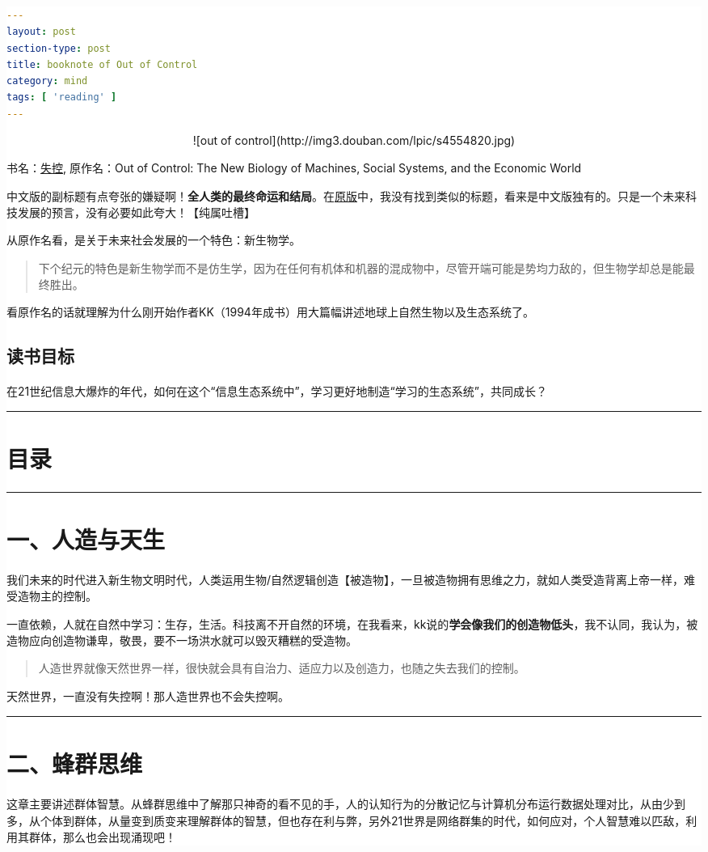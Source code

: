 ```yaml
---
layout: post
section-type: post
title: booknote of Out of Control
category: mind
tags: [ 'reading' ]
---
```

<center>
![out of control](http://img3.douban.com/lpic/s4554820.jpg)
</center>  

书名：[失控](http://book.douban.com/subject/5375620/), 原作名：Out of Control: The New Biology of Machines, Social Systems, and the Economic World

中文版的副标题有点夸张的嫌疑啊！**全人类的最终命运和结局**。在[原版](http://www.amazon.com/Out-Control-Biology-Machines-Economic/dp/0201483408)中，我没有找到类似的标题，看来是中文版独有的。只是一个未来科技发展的预言，没有必要如此夸大！【纯属吐槽】

从原作名看，是关于未来社会发展的一个特色：新生物学。

> 下个纪元的特色是新生物学而不是仿生学，因为在任何有机体和机器的混成物中，尽管开端可能是势均力敌的，但生物学却总是能最终胜出。

看原作名的话就理解为什么刚开始作者KK（1994年成书）用大篇幅讲述地球上自然生物以及生态系统了。

## 读书目标 ##

在21世纪信息大爆炸的年代，如何在这个“信息生态系统中”，学习更好地制造“学习的生态系统”，共同成长？

----------

# 目录 #

----------

# 一、人造与天生 #

我们未来的时代进入新生物文明时代，人类运用生物/自然逻辑创造【被造物】，一旦被造物拥有思维之力，就如人类受造背离上帝一样，难受造物主的控制。

一直依赖，人就在自然中学习：生存，生活。科技离不开自然的环境，在我看来，kk说的**学会像我们的创造物低头**，我不认同，我认为，被造物应向创造物谦卑，敬畏，要不一场洪水就可以毁灭糟糕的受造物。

> 人造世界就像天然世界一样，很快就会具有自治力、适应力以及创造力，也随之失去我们的控制。

天然世界，一直没有失控啊！那人造世界也不会失控啊。

----------

# 二、蜂群思维 #

这章主要讲述群体智慧。从蜂群思维中了解那只神奇的看不见的手，人的认知行为的分散记忆与计算机分布运行数据处理对比，从由少到多，从个体到群体，从量变到质变来理解群体的智慧，但也存在利与弊，另外21世界是网络群集的时代，如何应对，个人智慧难以匹敌，利用其群体，那么也会出现涌现吧！
